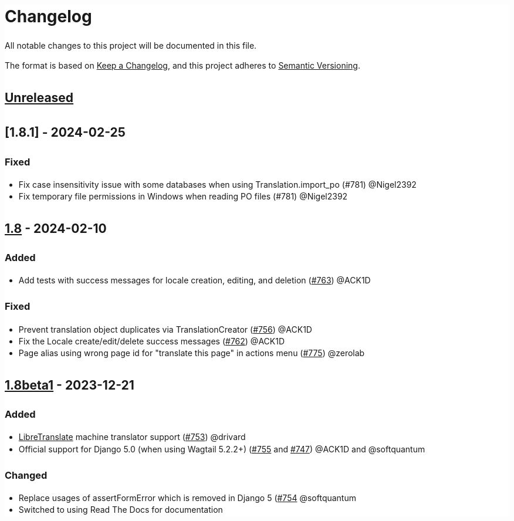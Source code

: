# Changelog

All notable changes to this project will be documented in this file.

The format is based on [Keep a Changelog](https://keepachangelog.com/en/1.1.0/),
and this project adheres to [Semantic Versioning](https://semver.org/spec/v2.0.0.html).

## [Unreleased]

## [1.8.1] - 2024-02-25

### Fixed

- Fix case insensitivity issue with some databases when using Translation.import_po (#781) @Nigel2392
- Fix temporary file permissions in Windows when reading PO files (#781) @Nigel2392

## [1.8] - 2024-02-10

### Added

- Add tests with success messages for locale creation, editing, and deletion ([#763](https://github.com/wagtail/wagtail-localize/pull/)) @ACK1D

### Fixed

- Prevent translation object duplicates via TranslationCreator ([#756](https://github.com/wagtail/wagtail-localize/pull/756)) @ACK1D
- Fix the Locale create/edit/delete success messages ([#762](https://github.com/wagtail/wagtail-localize/pull/762)) @ACK1D
- Page alias using wrong page id for "translate this page" in actions menu ([#775](https://github.com/wagtail/wagtail-localize/pull/755)) @zerolab

## [1.8beta1] - 2023-12-21

### Added

- [LibreTranslate](https://libretranslate.com/) machine translator support ([#753](https://github.com/wagtail/wagtail-localize/pull/753)) @drivard
- Official support for Django 5.0 (when using Wagtail 5.2.2+) ([#755](https://github.com/wagtail/wagtail-localize/pull/755) and [#747](https://github.com/wagtail/wagtail-localize/pull/747)) @ACK1D and @softquantum

### Changed

- Replace usages of assertFormError which is removed in Django 5 ([#754](https://github.com/wagtail/wagtail-localize/pull/754) @softquantum
- Switched to using Read The Docs for documentation


[unreleased]: https://github.com/wagtail/wagtail-localize/compare/v1.8.1...HEAD
[1.8]: https://github.com/wagtail/wagtail-localize/compare/v1.8...v1.8.1
[1.8]: https://github.com/wagtail/wagtail-localize/compare/v1.7...v1.8
[1.8beta1]: https://github.com/wagtail/wagtail-localize/compare/v1.7...v1.8-beta.1
[1.7]: https://github.com/wagtail/wagtail-localize/compare/v1.7rc1...v1.7
[1.7rc1]: https://github.com/wagtail/wagtail-localize/compare/v1.6...v1.7rc1
[1.6]: https://github.com/wagtail/wagtail-localize/compare/v1.5.2...v1.6
[1.5.2]: https://github.com/wagtail/wagtail-localize/compare/v1.5.1...v1.5.2
[1.5.1]: https://github.com/wagtail/wagtail-localize/compare/v1.5...v1.5.1
[1.5]: https://github.com/wagtail/wagtail-localize/compare/v1.4...v1.5
[1.4]: https://github.com/wagtail/wagtail-localize/compare/v1.3.3...v1.4
[1.3.2]: https://github.com/wagtail/wagtail-localize/compare/v1.3.2...v1.3.3
[1.3.2]: https://github.com/wagtail/wagtail-localize/compare/v1.3.1...v1.3.2
[1.3.1]: https://github.com/wagtail/wagtail-localize/compare/v1.3...v1.3.1
[1.3]: https://github.com/wagtail/wagtail-localize/compare/v1.3.0-alpha.3...v1.3
[1.3alpha1]: https://github.com/wagtail/wagtail-localize/compare/v1.3.0-alpha.1...v1.3.0-alpha.3
[1.3alpha1]: https://github.com/wagtail/wagtail-localize/compare/v1.2.1...v1.3.0-alpha.1
[1.2.1]: https://github.com/wagtail/wagtail-localize/compare/v1.2...v1.2.1
[1.2]: https://github.com/wagtail/wagtail-localize/compare/v1.1.2...v1.2
[1.1.2]: https://github.com/wagtail/wagtail-localize/compare/v1.1.1...v1.1.2
[1.1.1]: https://github.com/wagtail/wagtail-localize/compare/v1.1...v1.1.1
[1.1]: https://github.com/wagtail/wagtail-localize/compare/v1.1rc2...v1.1
[1.1rc2]: https://github.com/wagtail/wagtail-localize/compare/v1.1rc1...v1.1rc2
[1.1rc1]: https://github.com/wagtail/wagtail-localize/compare/v1.0.1...v1.1rc1
[1.0.1]: https://github.com/wagtail/wagtail-localize/compare/v1.0.0...v1.0.1
[1.0.0]: https://github.com/wagtail/wagtail-localize/compare/v1.0rc4...v1.0.0
[1.0rc4]: https://github.com/wagtail/wagtail-localize/compare/v1.0rc3...v1.0rc4
[1.0rc3]: https://github.com/wagtail/wagtail-localize/compare/v1.0rc2...v1.0rc3